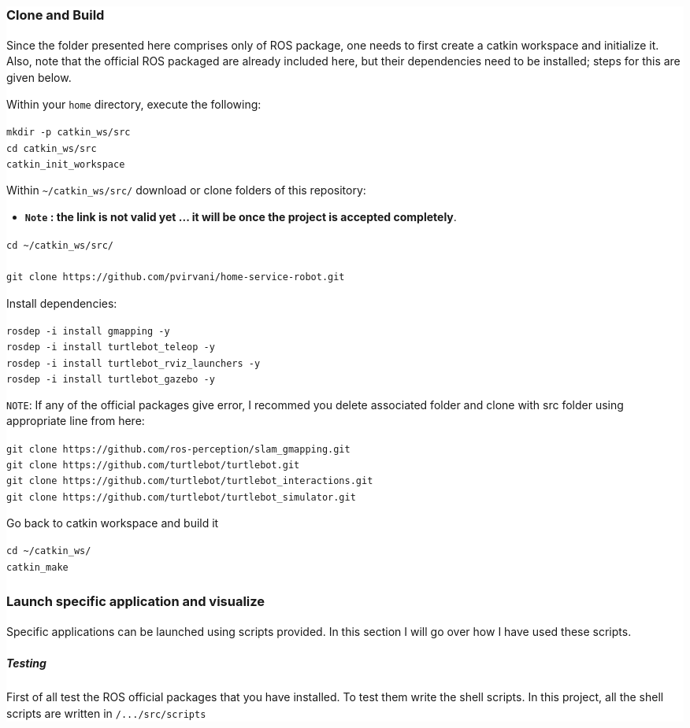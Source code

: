 
### Clone and Build

Since the folder presented here comprises only of ROS package, one needs to first create a catkin workspace and initialize it. Also, note that the official ROS packaged are already included here, but their dependencies need to be installed; steps for this are given below.

Within your `home` directory, execute the following:

```
mkdir -p catkin_ws/src
cd catkin_ws/src
catkin_init_workspace
```

Within `~/catkin_ws/src/` download or clone folders of this repository:

* **`Note` : the link is not valid yet ... it will be once the project is accepted completely**.
```
cd ~/catkin_ws/src/

git clone https://github.com/pvirvani/home-service-robot.git
```

Install dependencies:

```
rosdep -i install gmapping -y
rosdep -i install turtlebot_teleop -y
rosdep -i install turtlebot_rviz_launchers -y
rosdep -i install turtlebot_gazebo -y
```

`NOTE`: If any of the official packages give error, I recommed you delete associated folder and clone with src folder using appropriate line from here:

```
git clone https://github.com/ros-perception/slam_gmapping.git  
git clone https://github.com/turtlebot/turtlebot.git  
git clone https://github.com/turtlebot/turtlebot_interactions.git  
git clone https://github.com/turtlebot/turtlebot_simulator.git
```

Go back to catkin workspace and build it

```
cd ~/catkin_ws/
catkin_make
```

### Launch specific application and visualize

Specific applications can be launched using scripts provided. In this section I will go over how I have used these scripts.

##### Testing
First of all test the ROS official packages that you have installed. To test them write the shell scripts. In this project, all the shell scripts are written in `/.../src/scripts`
